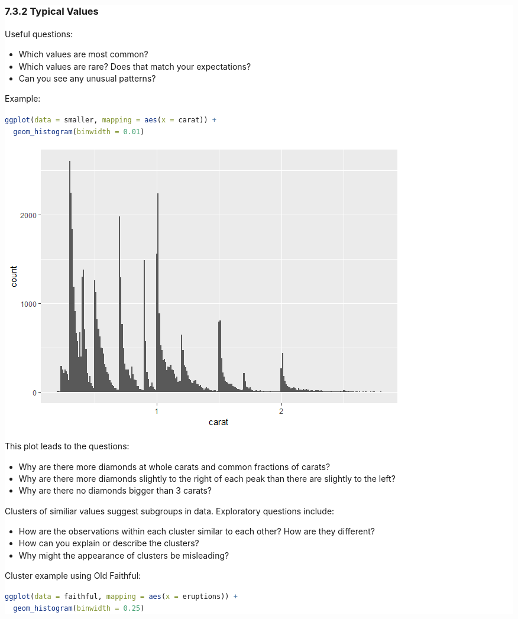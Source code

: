 ### 7.3.2 Typical Values
Useful questions:  
* Which values are most common?  
* Which values are rare? Does that match your expectations?  
* Can you see any unusual patterns?  

Example:  

```r
ggplot(data = smaller, mapping = aes(x = carat)) +
  geom_histogram(binwidth = 0.01)
```

![](Exploratory_Data_Analysis_files/figure-html/unnamed-chunk-8-1.png)

This plot leads to the questions:  
* Why are there more diamonds at whole carats and common fractions of carats?  
* Why are there more diamonds slightly to the right of each peak than there are slightly to the left?  
* Why are there no diamonds bigger than 3 carats?  

Clusters of similiar values suggest subgroups in data. Exploratory questions include:  
* How are the observations within each cluster similar to each other? How are they different?  
* How can you explain or describe the clusters?  
* Why might the appearance of clusters be misleading?  

Cluster example using Old Faithful:  

```r
ggplot(data = faithful, mapping = aes(x = eruptions)) + 
  geom_histogram(binwidth = 0.25)
```
